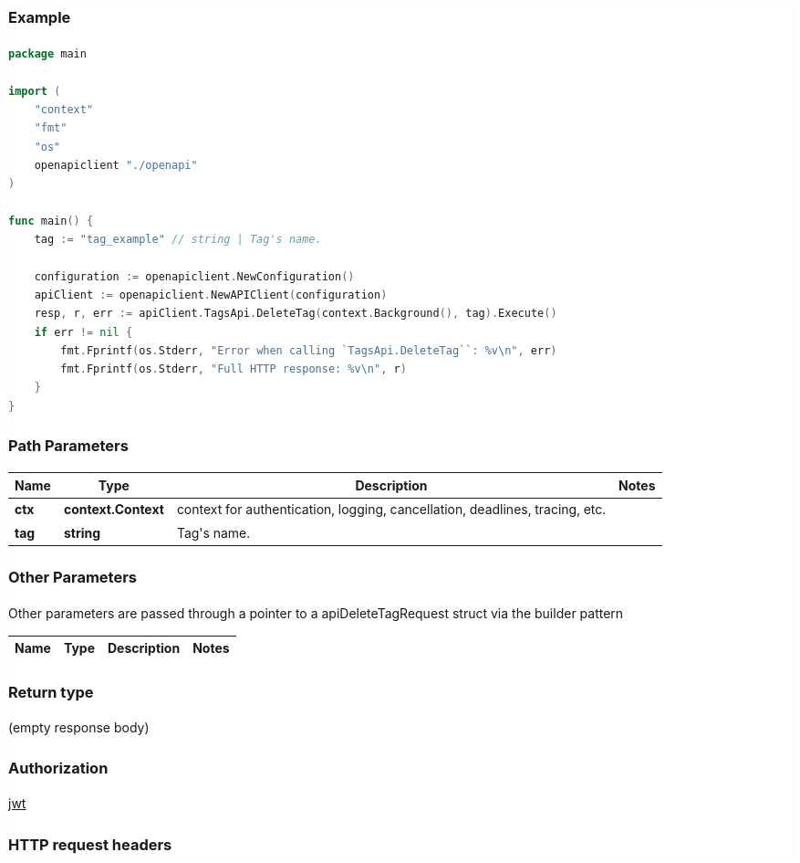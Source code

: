 ### Example

```go
package main

import (
    "context"
    "fmt"
    "os"
    openapiclient "./openapi"
)

func main() {
    tag := "tag_example" // string | Tag's name.

    configuration := openapiclient.NewConfiguration()
    apiClient := openapiclient.NewAPIClient(configuration)
    resp, r, err := apiClient.TagsApi.DeleteTag(context.Background(), tag).Execute()
    if err != nil {
        fmt.Fprintf(os.Stderr, "Error when calling `TagsApi.DeleteTag``: %v\n", err)
        fmt.Fprintf(os.Stderr, "Full HTTP response: %v\n", r)
    }
}
```

### Path Parameters


Name | Type | Description  | Notes
------------- | ------------- | ------------- | -------------
**ctx** | **context.Context** | context for authentication, logging, cancellation, deadlines, tracing, etc.
**tag** | **string** | Tag&#39;s name. | 

### Other Parameters

Other parameters are passed through a pointer to a apiDeleteTagRequest struct via the builder pattern


Name | Type | Description  | Notes
------------- | ------------- | ------------- | -------------


### Return type

 (empty response body)

### Authorization

[jwt](../README.md#jwt)

### HTTP request headers
